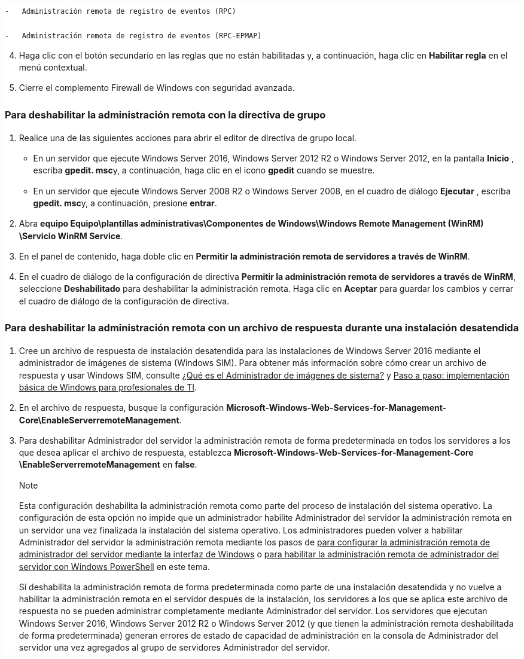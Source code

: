     -   Administración remota de registro de eventos (RPC)

    -   Administración remota de registro de eventos (RPC-EPMAP)

4.  Haga clic con el botón secundario en las reglas que no están habilitadas y, a continuación, haga clic en **Habilitar regla** en el menú contextual.

5.  Cierre el complemento Firewall de Windows con seguridad avanzada.

### <a name="to-disable-remote-management-by-using-group-policy"></a>Para deshabilitar la administración remota con la directiva de grupo

1.  Realice una de las siguientes acciones para abrir el editor de directiva de grupo local.

    -   En un servidor que ejecute Windows Server 2016, Windows Server 2012 R2 o Windows Server 2012, en la pantalla **Inicio** , escriba **gpedit. msc**y, a continuación, haga clic en el icono **gpedit** cuando se muestre.

    -   En un servidor que ejecute Windows Server 2008 R2 o Windows Server 2008, en el cuadro de diálogo **Ejecutar** , escriba **gpedit. msc**y, a continuación, presione **entrar**.

2.  Abra **equipo Equipo\plantillas administrativas\Componentes de Windows\Windows Remote Management (WinRM) \Servicio WinRM Service**.

3.  En el panel de contenido, haga doble clic en **Permitir la administración remota de servidores a través de WinRM**.

4.  En el cuadro de diálogo de la configuración de directiva **Permitir la administración remota de servidores a través de WinRM**, seleccione **Deshabilitado** para deshabilitar la administración remota. Haga clic en **Aceptar** para guardar los cambios y cerrar el cuadro de diálogo de la configuración de directiva.

### <a name="to-disable-remote-management-by-using-an-answer-file-during-unattended-installation"></a>Para deshabilitar la administración remota con un archivo de respuesta durante una instalación desatendida

1.  Cree un archivo de respuesta de instalación desatendida para las instalaciones de Windows Server 2016 mediante el administrador de imágenes de sistema (Windows SIM). Para obtener más información sobre cómo crear un archivo de respuesta y usar Windows SIM, consulte [¿Qué es el Administrador de imágenes de sistema?](/previous-versions/windows/it-pro/windows-vista/cc766347(v=ws.10)) y [Paso a paso: implementación básica de Windows para profesionales de TI](/previous-versions/windows/it-pro/windows-7/dd349348(v=ws.10)).

2.  En el archivo de respuesta, busque la configuración **Microsoft-Windows-Web-Services-for-Management-Core\EnableServerremoteManagement**.

3.  Para deshabilitar Administrador del servidor la administración remota de forma predeterminada en todos los servidores a los que desea aplicar el archivo de respuesta, establezca **Microsoft-Windows-Web-Services-for-Management-Core \EnableServerremoteManagement** en **false**.

    > [!NOTE]
    > Esta configuración deshabilita la administración remota como parte del proceso de instalación del sistema operativo. La configuración de esta opción no impide que un administrador habilite Administrador del servidor la administración remota en un servidor una vez finalizada la instalación del sistema operativo. Los administradores pueden volver a habilitar Administrador del servidor la administración remota mediante los pasos de [para configurar la administración remota de administrador del servidor mediante la interfaz de Windows](#to-enable-server-manager-remote-management-by-using-the-windows-interface) o [para habilitar la administración remota de administrador del servidor con Windows PowerShell](#to-enable-server-manager-remote-management-by-using-windows-powershell) en este tema.
    >
    > Si deshabilita la administración remota de forma predeterminada como parte de una instalación desatendida y no vuelve a habilitar la administración remota en el servidor después de la instalación, los servidores a los que se aplica este archivo de respuesta no se pueden administrar completamente mediante Administrador del servidor. Los servidores que ejecutan Windows Server 2016, Windows Server 2012 R2 o Windows Server 2012 (y que tienen la administración remota deshabilitada de forma predeterminada) generan errores de estado de capacidad de administración en la consola de Administrador del servidor una vez agregados al grupo de servidores Administrador del servidor.